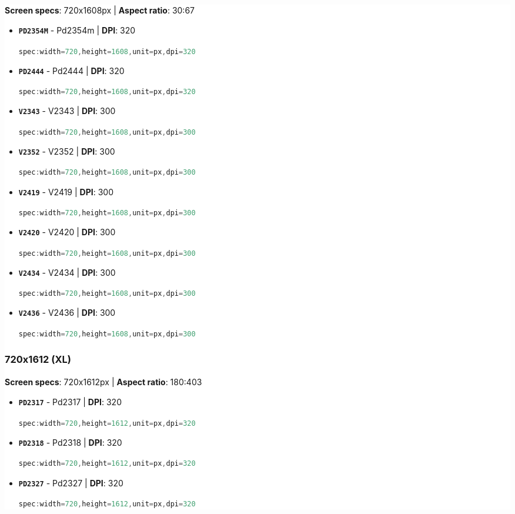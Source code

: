 **Screen specs**: 720x1608px | **Aspect ratio**: 30:67

- **`PD2354M`** - Pd2354m | **DPI**: 320
  ```kotlin
  spec:width=720,height=1608,unit=px,dpi=320
  ```

- **`PD2444`** - Pd2444 | **DPI**: 320
  ```kotlin
  spec:width=720,height=1608,unit=px,dpi=320
  ```

- **`V2343`** - V2343 | **DPI**: 300
  ```kotlin
  spec:width=720,height=1608,unit=px,dpi=300
  ```

- **`V2352`** - V2352 | **DPI**: 300
  ```kotlin
  spec:width=720,height=1608,unit=px,dpi=300
  ```

- **`V2419`** - V2419 | **DPI**: 300
  ```kotlin
  spec:width=720,height=1608,unit=px,dpi=300
  ```

- **`V2420`** - V2420 | **DPI**: 300
  ```kotlin
  spec:width=720,height=1608,unit=px,dpi=300
  ```

- **`V2434`** - V2434 | **DPI**: 300
  ```kotlin
  spec:width=720,height=1608,unit=px,dpi=300
  ```

- **`V2436`** - V2436 | **DPI**: 300
  ```kotlin
  spec:width=720,height=1608,unit=px,dpi=300
  ```

### 720x1612 (XL)

**Screen specs**: 720x1612px | **Aspect ratio**: 180:403

- **`PD2317`** - Pd2317 | **DPI**: 320
  ```kotlin
  spec:width=720,height=1612,unit=px,dpi=320
  ```

- **`PD2318`** - Pd2318 | **DPI**: 320
  ```kotlin
  spec:width=720,height=1612,unit=px,dpi=320
  ```

- **`PD2327`** - Pd2327 | **DPI**: 320
  ```kotlin
  spec:width=720,height=1612,unit=px,dpi=320
  ```

